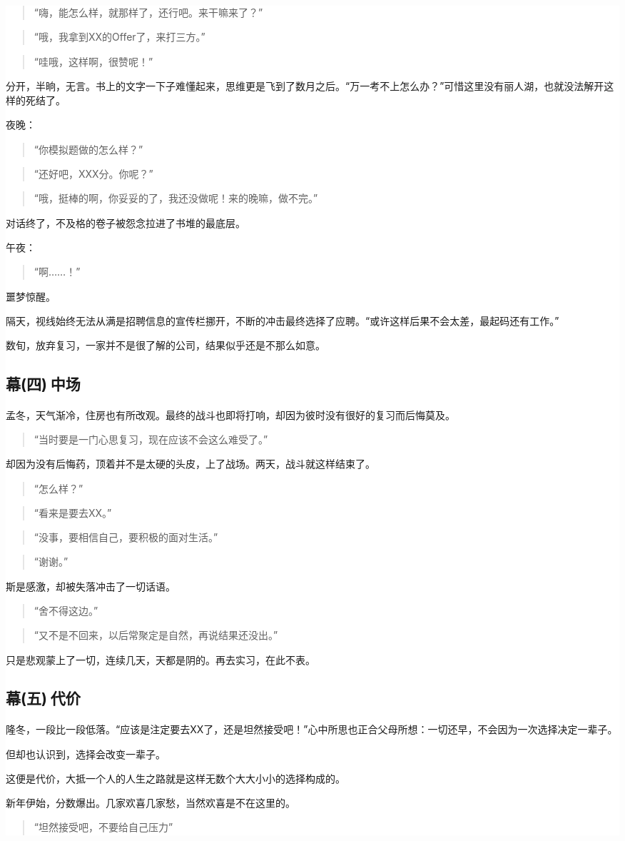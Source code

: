 > “嗨，能怎么样，就那样了，还行吧。来干嘛来了？”

> “哦，我拿到XX的Offer了，来打三方。”

> “哇哦，这样啊，很赞呢！”

分开，半晌，无言。书上的文字一下子难懂起来，思维更是飞到了数月之后。“万一考不上怎么办？”可惜这里没有丽人湖，也就没法解开这样的死结了。

夜晚：

> “你模拟题做的怎么样？”

> “还好吧，XXX分。你呢？”

> “哦，挺棒的啊，你妥妥的了，我还没做呢！来的晚嘛，做不完。”

对话终了，不及格的卷子被怨念拉进了书堆的最底层。

午夜：

> “啊……！”

噩梦惊醒。

隔天，视线始终无法从满是招聘信息的宣传栏挪开，不断的冲击最终选择了应聘。“或许这样后果不会太差，最起码还有工作。”

数旬，放弃复习，一家并不是很了解的公司，结果似乎还是不那么如意。

## 幕(四) 中场
孟冬，天气渐冷，住房也有所改观。最终的战斗也即将打响，却因为彼时没有很好的复习而后悔莫及。

> “当时要是一门心思复习，现在应该不会这么难受了。”

却因为没有后悔药，顶着并不是太硬的头皮，上了战场。两天，战斗就这样结束了。

> “怎么样？”

> “看来是要去XX。”

> “没事，要相信自己，要积极的面对生活。”

> “谢谢。”

斯是感激，却被失落冲击了一切话语。

> “舍不得这边。”

> “又不是不回来，以后常聚定是自然，再说结果还没出。”

只是悲观蒙上了一切，连续几天，天都是阴的。再去实习，在此不表。

## 幕(五) 代价
隆冬，一段比一段低落。“应该是注定要去XX了，还是坦然接受吧！”心中所思也正合父母所想：一切还早，不会因为一次选择决定一辈子。

但却也认识到，选择会改变一辈子。

这便是代价，大抵一个人的人生之路就是这样无数个大大小小的选择构成的。

新年伊始，分数爆出。几家欢喜几家愁，当然欢喜是不在这里的。

> “坦然接受吧，不要给自己压力”
